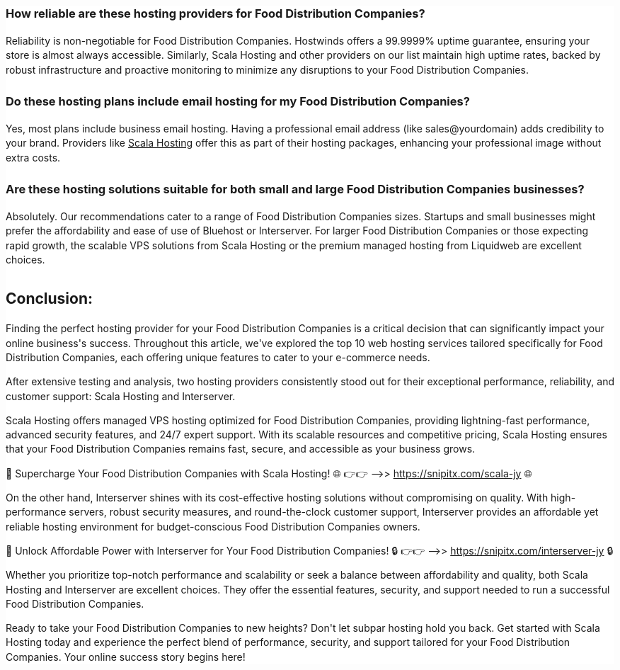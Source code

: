 ### How reliable are these hosting providers for Food Distribution Companies? 
Reliability is non-negotiable for Food Distribution Companies. Hostwinds offers a 99.9999% uptime guarantee, ensuring your store is almost always accessible. Similarly, Scala Hosting and other providers on our list maintain high uptime rates, backed by robust infrastructure and proactive monitoring to minimize any disruptions to your Food Distribution Companies.

### Do these hosting plans include email hosting for my Food Distribution Companies? 
Yes, most plans include business email hosting. Having a professional email address (like sales@yourdomain) adds credibility to your brand. Providers like [Scala Hosting](https://snipitx.com/scala-jy) offer this as part of their hosting packages, enhancing your professional image without extra costs.

### Are these hosting solutions suitable for both small and large Food Distribution Companies businesses? 
Absolutely. Our recommendations cater to a range of Food Distribution Companies sizes. Startups and small businesses might prefer the affordability and ease of use of Bluehost or Interserver. For larger Food Distribution Companies or those expecting rapid growth, the scalable VPS solutions from Scala Hosting or the premium managed hosting from Liquidweb are excellent choices.

## Conclusion:

Finding the perfect hosting provider for your Food Distribution Companies is a critical decision that can significantly impact your online business's success. Throughout this article, we've explored the top 10 web hosting services tailored specifically for Food Distribution Companies, each offering unique features to cater to your e-commerce needs.

After extensive testing and analysis, two hosting providers consistently stood out for their exceptional performance, reliability, and customer support: Scala Hosting and Interserver.

Scala Hosting offers managed VPS hosting optimized for Food Distribution Companies, providing lightning-fast performance, advanced security features, and 24/7 expert support. With its scalable resources and competitive pricing, Scala Hosting ensures that your Food Distribution Companies remains fast, secure, and accessible as your business grows.

🚀 Supercharge Your Food Distribution Companies with Scala Hosting! 🌐
👉👉 -->> https://snipitx.com/scala-jy 🌐

On the other hand, Interserver shines with its cost-effective hosting solutions without compromising on quality. With high-performance servers, robust security measures, and round-the-clock customer support, Interserver provides an affordable yet reliable hosting environment for budget-conscious Food Distribution Companies owners.

💸 Unlock Affordable Power with Interserver for Your Food Distribution Companies! 🔒
👉👉 -->> https://snipitx.com/interserver-jy 🔒

Whether you prioritize top-notch performance and scalability or seek a balance between affordability and quality, both Scala Hosting and Interserver are excellent choices. They offer the essential features, security, and support needed to run a successful Food Distribution Companies.

Ready to take your Food Distribution Companies to new heights? Don't let subpar hosting hold you back. Get started with Scala Hosting today and experience the perfect blend of performance, security, and support tailored for your Food Distribution Companies. Your online success story begins here!
